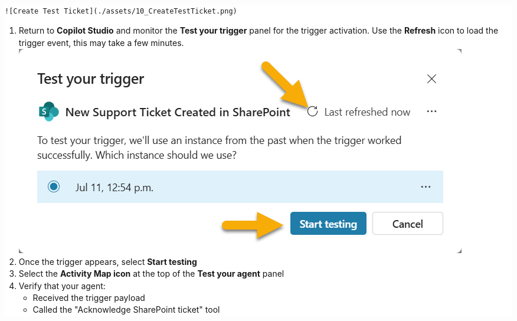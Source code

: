     ![Create Test Ticket](./assets/10_CreateTestTicket.png)
1. Return to **Copilot Studio** and monitor the **Test your trigger** panel for the trigger activation. Use the **Refresh** icon to load the trigger event, this may take a few minutes.  
    ![Monitor Trigger Test](./assets/10_MonitorTriggerTest.png)
1. Once the trigger appears, select **Start testing**
1. Select the **Activity Map icon** at the top of the **Test your agent** panel
1. Verify that your agent:
   - Received the trigger payload
   - Called the "Acknowledge SharePoint ticket" tool  